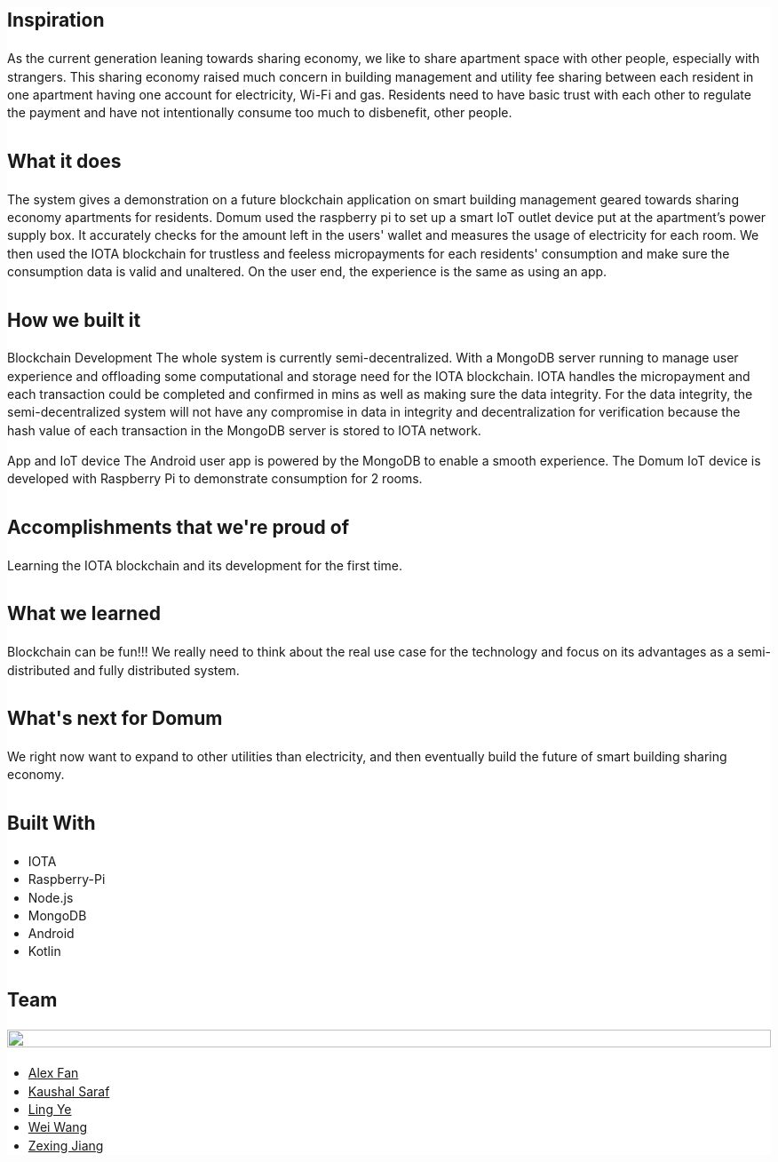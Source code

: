 ## Inspiration
As the current generation leaning towards sharing economy, we like to share apartment space with other people, especially with strangers. This sharing economy raised much concern in building management and utility fee sharing between each resident in one apartment having one account for electricity, Wi-Fi and gas. Residents need to have basic trust with each other to regulate the payment and have not intentionally consume too much to disbenefit, other people.

## What it does
The system gives a demonstration on a future blockchain application on smart building management geared towards sharing economy apartments for residents. Domum used the raspberry pi to set up a smart IoT outlet device put at the apartment’s power supply box. It accurately checks for the amount left in the users' wallet and measures the usage of electricity for each room. We then used the IOTA blockchain for trustless and feeless micropayments for each residents' consumption and make sure the consumption data is valid and unaltered. On the user end, the experience is the same as using an app.

## How we built it
Blockchain Development The whole system is currently semi-decentralized. With a MongoDB server running to manage user experience and offloading some computational and storage need for the IOTA blockchain. IOTA handles the micropayment and each transaction could be completed and confirmed in mins as well as making sure the data integrity. For the data integrity, the semi-decentralized system will not have any compromise in data in integrity and decentralization for verification because the hash value of each transaction in the MongoDB server is stored to IOTA network.

App and IoT device The Android user app is powered by the MongoDB to enable a smooth experience. The Domum IoT device is developed with Raspberry Pi to demonstrate consumption for 2 rooms.

## Accomplishments that we're proud of
Learning the IOTA blockchain and its development for the first time.

## What we learned
Blockchain can be fun!!! We really need to think about the real use case for the technology and focus on its advantages as a semi-distributed and fully distributed system.

## What's next for Domum
We right now want to expand to other utilities than electricity, and then eventually build the future of smart building sharing economy.

## Built With
* IOTA
* Raspberry-Pi
* Node.js
* MongoDB
* Android
* Kotlin

## Team

<img src="img/team.jpg" width="100%" height="100%"/>

* [Alex Fan](https://github.com/alexfanchina)
* [Kaushal Saraf](https://github.com/Kaushalop)
* [Ling Ye](https://github.com/YeLing7)
* [Wei Wang](https://github.com/tianshanghong)
* [Zexing Jiang](https://github.com/eligah)
